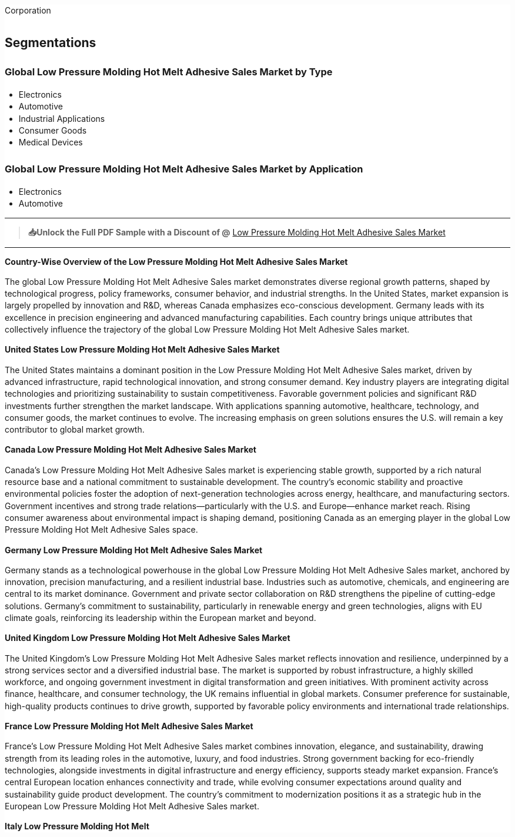 Corporation</li></ul></p><p><h2>Segmentations</h2><h3>Global Low Pressure Molding Hot Melt Adhesive Sales Market by Type</h3><ul><li>Electronics</li><li>Automotive</li><li>Industrial Applications</li><li>Consumer Goods</li><li>Medical Devices</li></ul><h3>Global Low Pressure Molding Hot Melt Adhesive Sales Market by Application</h3><ul><li>Electronics</li><li>Automotive</li></ul></p><hr /><blockquote><p><strong>📥Unlock the Full PDF Sample with a Discount of @</strong> <a href="https://www.marketresearchintellect.com/ask-for-discount/?rid=960157&amp;utm_source=Github-April&amp;utm_medium=019">Low Pressure Molding Hot Melt Adhesive Sales Market</a></p></blockquote><hr /><p class="" data-start="217" data-end="261"><strong data-start="217" data-end="261">Country-Wise Overview of the Low Pressure Molding Hot Melt Adhesive Sales Market</strong></p><p class="" data-start="263" data-end="774">The global Low Pressure Molding Hot Melt Adhesive Sales market demonstrates diverse regional growth patterns, shaped by technological progress, policy frameworks, consumer behavior, and industrial strengths. In the United States, market expansion is largely propelled by innovation and R&amp;D, whereas Canada emphasizes eco-conscious development. Germany leads with its excellence in precision engineering and advanced manufacturing capabilities. Each country brings unique attributes that collectively influence the trajectory of the global Low Pressure Molding Hot Melt Adhesive Sales market.</p><p class="" data-start="776" data-end="1421"><strong data-start="776" data-end="805">United States Low Pressure Molding Hot Melt Adhesive Sales Market</strong></p><p class="" data-start="776" data-end="1421">The United States maintains a dominant position in the Low Pressure Molding Hot Melt Adhesive Sales market, driven by advanced infrastructure, rapid technological innovation, and strong consumer demand. Key industry players are integrating digital technologies and prioritizing sustainability to sustain competitiveness. Favorable government policies and significant R&amp;D investments further strengthen the market landscape. With applications spanning automotive, healthcare, technology, and consumer goods, the market continues to evolve. The increasing emphasis on green solutions ensures the U.S. will remain a key contributor to global market growth.</p><p class="" data-start="1423" data-end="2019"><strong data-start="1423" data-end="1445">Canada Low Pressure Molding Hot Melt Adhesive Sales Market</strong></p><p class="" data-start="1423" data-end="2019">Canada&rsquo;s Low Pressure Molding Hot Melt Adhesive Sales market is experiencing stable growth, supported by a rich natural resource base and a national commitment to sustainable development. The country&rsquo;s economic stability and proactive environmental policies foster the adoption of next-generation technologies across energy, healthcare, and manufacturing sectors. Government incentives and strong trade relations&mdash;particularly with the U.S. and Europe&mdash;enhance market reach. Rising consumer awareness about environmental impact is shaping demand, positioning Canada as an emerging player in the global Low Pressure Molding Hot Melt Adhesive Sales space.</p><p class="" data-start="2021" data-end="2591"><strong data-start="2021" data-end="2044">Germany Low Pressure Molding Hot Melt Adhesive Sales Market</strong></p><p class="" data-start="2021" data-end="2591">Germany stands as a technological powerhouse in the global Low Pressure Molding Hot Melt Adhesive Sales market, anchored by innovation, precision manufacturing, and a resilient industrial base. Industries such as automotive, chemicals, and engineering are central to its market dominance. Government and private sector collaboration on R&amp;D strengthens the pipeline of cutting-edge solutions. Germany&rsquo;s commitment to sustainability, particularly in renewable energy and green technologies, aligns with EU climate goals, reinforcing its leadership within the European market and beyond.</p><p class="" data-start="2593" data-end="3221"><strong data-start="2593" data-end="2623">United Kingdom Low Pressure Molding Hot Melt Adhesive Sales Market</strong></p><p class="" data-start="2593" data-end="3221">The United Kingdom&rsquo;s Low Pressure Molding Hot Melt Adhesive Sales market reflects innovation and resilience, underpinned by a strong services sector and a diversified industrial base. The market is supported by robust infrastructure, a highly skilled workforce, and ongoing government investment in digital transformation and green initiatives. With prominent activity across finance, healthcare, and consumer technology, the UK remains influential in global markets. Consumer preference for sustainable, high-quality products continues to drive growth, supported by favorable policy environments and international trade relationships.</p><p class="" data-start="3223" data-end="3838"><strong data-start="3223" data-end="3245">France Low Pressure Molding Hot Melt Adhesive Sales Market</strong></p><p class="" data-start="3223" data-end="3838">France&rsquo;s Low Pressure Molding Hot Melt Adhesive Sales market combines innovation, elegance, and sustainability, drawing strength from its leading roles in the automotive, luxury, and food industries. Strong government backing for eco-friendly technologies, alongside investments in digital infrastructure and energy efficiency, supports steady market expansion. France&rsquo;s central European location enhances connectivity and trade, while evolving consumer expectations around quality and sustainability guide product development. The country&rsquo;s commitment to modernization positions it as a strategic hub in the European Low Pressure Molding Hot Melt Adhesive Sales market.</p><p class="" data-start="3840" data-end="4422"><strong data-start="3840" data-end="3861">Italy Low Pressure Molding Hot Melt